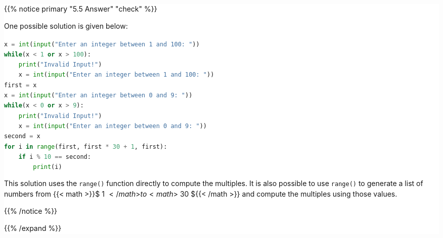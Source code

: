 {{% notice primary "5.5 Answer" "check" %}}

One possible solution is given below:

```python
x = int(input("Enter an integer between 1 and 100: "))
while(x < 1 or x > 100):
    print("Invalid Input!")
    x = int(input("Enter an integer between 1 and 100: "))
first = x
x = int(input("Enter an integer between 0 and 9: "))
while(x < 0 or x > 9):
    print("Invalid Input!")
    x = int(input("Enter an integer between 0 and 9: "))
second = x
for i in range(first, first * 30 + 1, first):
    if i % 10 == second:
        print(i)
```

This solution uses the `range()` function directly to compute the multiples. It is also possible to use `range()` to generate a list of numbers from {{< math >}}$ 1 ${{< /math >}} to {{< math >}}$ 30 ${{< /math >}} and compute the multiples using those values.

{{% /notice %}}

{{% /expand %}}